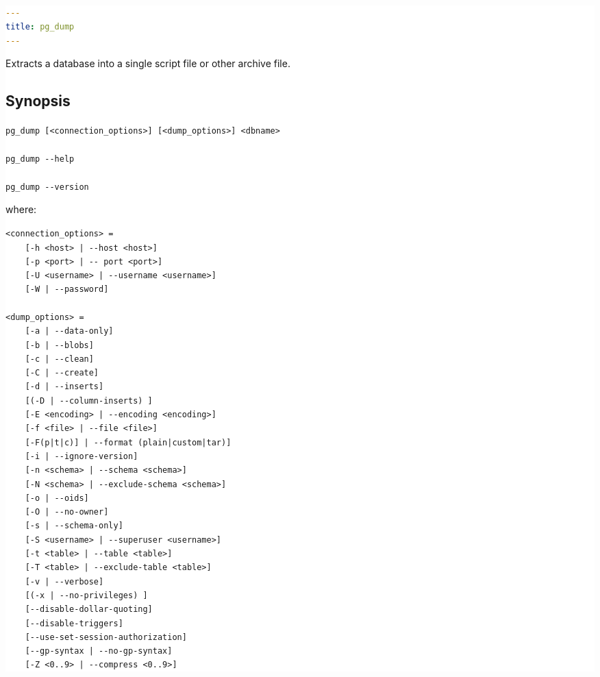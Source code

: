 ```yaml
---
title: pg_dump
---
```




Extracts a database into a single script file or other archive file.

## Synopsis<a id="topic1__section2"></a>

``` pre
pg_dump [<connection_options>] [<dump_options>] <dbname>

pg_dump --help

pg_dump --version
```
where:

``` pre
<connection_options> =
	[-h <host> | --host <host>] 
	[-p <port> | -- port <port>] 
	[-U <username> | --username <username>] 
    [-W | --password] 

<dump_options> =
	[-a | --data-only]
	[-b | --blobs]
	[-c | --clean]
	[-C | --create]
	[-d | --inserts]
	[(-D | --column-inserts) ]
	[-E <encoding> | --encoding <encoding>]
	[-f <file> | --file <file>]
	[-F(p|t|c)] | --format (plain|custom|tar)]
	[-i | --ignore-version]
	[-n <schema> | --schema <schema>]
	[-N <schema> | --exclude-schema <schema>]
	[-o | --oids]
	[-O | --no-owner]
	[-s | --schema-only]
	[-S <username> | --superuser <username>]
	[-t <table> | --table <table>]
	[-T <table> | --exclude-table <table>]
	[-v | --verbose]
	[(-x | --no-privileges) ]
	[--disable-dollar-quoting]
	[--disable-triggers]
	[--use-set-session-authorization]
	[--gp-syntax | --no-gp-syntax]
	[-Z <0..9> | --compress <0..9>]
```
